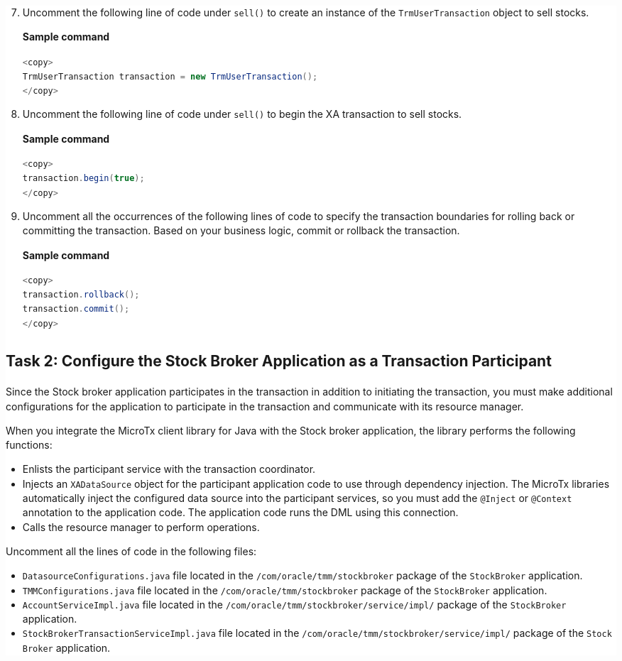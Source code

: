 7. Uncomment the following line of code under `sell()` to create an instance of the `TrmUserTransaction` object to sell stocks.

    **Sample command**

    ```java
    <copy>
    TrmUserTransaction transaction = new TrmUserTransaction();
    </copy>
    ```

8. Uncomment the following line of code under `sell()` to begin the XA transaction to sell stocks.

    **Sample command**

    ```java
    <copy>
    transaction.begin(true);
    </copy>
    ```

9. Uncomment all the occurrences of the following lines of code to specify the transaction boundaries for rolling back or committing the transaction. Based on your business logic, commit or rollback the transaction.

    **Sample command**

    ```java
   <copy>
   transaction.rollback();
   transaction.commit();
   </copy>
    ```

## Task 2: Configure the Stock Broker Application as a Transaction Participant

Since the Stock broker application participates in the transaction in addition to initiating the transaction, you must make additional configurations for the application to participate in the transaction and communicate with its resource manager.

When you integrate the MicroTx client library for Java with the Stock broker application, the library performs the following functions:

* Enlists the participant service with the transaction coordinator.
* Injects an `XADataSource` object for the participant application code to use through dependency injection. The MicroTx libraries automatically inject the configured data source into the participant services, so you must add the `@Inject` or `@Context` annotation to the application code. The application code runs the DML using this connection.
* Calls the resource manager to perform operations.

Uncomment all the lines of code in the following files:

* `DatasourceConfigurations.java` file located in the `/com/oracle/tmm/stockbroker` package of the `StockBroker` application.
* `TMMConfigurations.java` file located in the `/com/oracle/tmm/stockbroker` package of the `StockBroker` application.
* `AccountServiceImpl.java` file located in the `/com/oracle/tmm/stockbroker/service/impl/` package of the `StockBroker` application.
* `StockBrokerTransactionServiceImpl.java` file located in the `/com/oracle/tmm/stockbroker/service/impl/` package of the `StockBroker` application.

